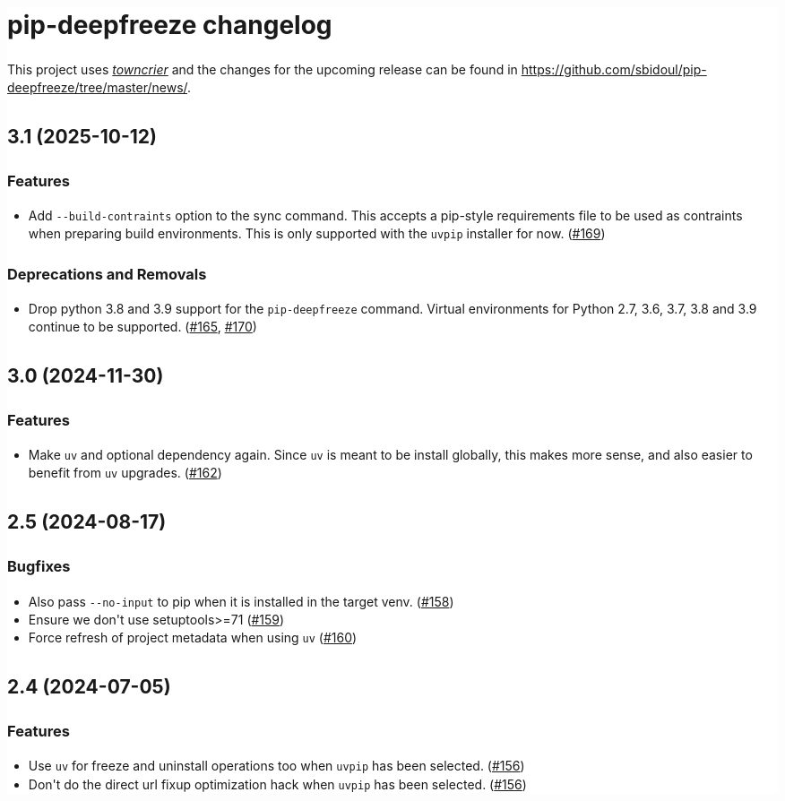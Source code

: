 # pip-deepfreeze changelog

This project uses [*towncrier*](https://towncrier.readthedocs.io/) and the changes for
the upcoming release can be found in
<https://github.com/sbidoul/pip-deepfreeze/tree/master/news/>.



## 3.1 (2025-10-12)

### Features

- Add `--build-contraints` option to the sync command. This accepts a pip-style
  requirements file to be used as contraints when preparing build environments.
  This is only supported with the `uvpip` installer for now. ([#169](https://github.com/sbidoul/pip-deepfreeze/issues/169))

### Deprecations and Removals

- Drop python 3.8 and 3.9 support for the `pip-deepfreeze` command. Virtual
  environments for Python 2.7, 3.6, 3.7, 3.8 and 3.9 continue to be supported.
  ([#165](https://github.com/sbidoul/pip-deepfreeze/issues/165),
  [#170](https://github.com/sbidoul/pip-deepfreeze/issues/170))


## 3.0 (2024-11-30)

### Features

- Make `uv` and optional dependency again. Since `uv` is meant to be install
  globally, this makes more sense, and also easier to benefit from `uv` upgrades.
  ([#162](https://github.com/sbidoul/pip-deepfreeze/issues/162))

## 2.5 (2024-08-17)

### Bugfixes

- Also pass `--no-input` to pip when it is installed in the target venv. ([#158](https://github.com/sbidoul/pip-deepfreeze/issues/158))
- Ensure we don't use setuptools>=71 ([#159](https://github.com/sbidoul/pip-deepfreeze/pull/159))
- Force refresh of project metadata when using `uv` ([#160](https://github.com/sbidoul/pip-deepfreeze/pull/160))

## 2.4 (2024-07-05)

### Features

- Use ``uv`` for freeze and uninstall operations too when ``uvpip`` has been selected. ([#156](https://github.com/sbidoul/pip-deepfreeze/issues/156))
- Don't do the direct url fixup optimization hack when ``uvpip`` has been selected. ([#156](https://github.com/sbidoul/pip-deepfreeze/issues/156))
